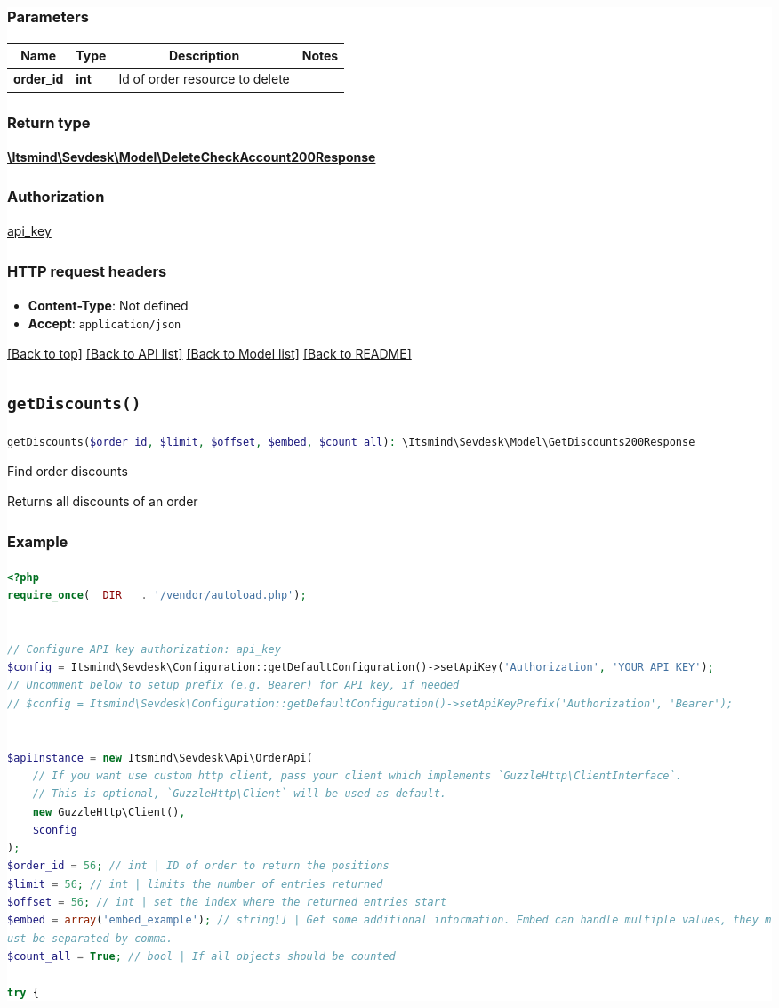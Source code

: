### Parameters

| Name | Type | Description  | Notes |
| ------------- | ------------- | ------------- | ------------- |
| **order_id** | **int**| Id of order resource to delete | |

### Return type

[**\Itsmind\Sevdesk\Model\DeleteCheckAccount200Response**](../Model/DeleteCheckAccount200Response.md)

### Authorization

[api_key](../../README.md#api_key)

### HTTP request headers

- **Content-Type**: Not defined
- **Accept**: `application/json`

[[Back to top]](#) [[Back to API list]](../../README.md#endpoints)
[[Back to Model list]](../../README.md#models)
[[Back to README]](../../README.md)

## `getDiscounts()`

```php
getDiscounts($order_id, $limit, $offset, $embed, $count_all): \Itsmind\Sevdesk\Model\GetDiscounts200Response
```

Find order discounts

Returns all discounts of an order

### Example

```php
<?php
require_once(__DIR__ . '/vendor/autoload.php');


// Configure API key authorization: api_key
$config = Itsmind\Sevdesk\Configuration::getDefaultConfiguration()->setApiKey('Authorization', 'YOUR_API_KEY');
// Uncomment below to setup prefix (e.g. Bearer) for API key, if needed
// $config = Itsmind\Sevdesk\Configuration::getDefaultConfiguration()->setApiKeyPrefix('Authorization', 'Bearer');


$apiInstance = new Itsmind\Sevdesk\Api\OrderApi(
    // If you want use custom http client, pass your client which implements `GuzzleHttp\ClientInterface`.
    // This is optional, `GuzzleHttp\Client` will be used as default.
    new GuzzleHttp\Client(),
    $config
);
$order_id = 56; // int | ID of order to return the positions
$limit = 56; // int | limits the number of entries returned
$offset = 56; // int | set the index where the returned entries start
$embed = array('embed_example'); // string[] | Get some additional information. Embed can handle multiple values, they must be separated by comma.
$count_all = True; // bool | If all objects should be counted

try {
```